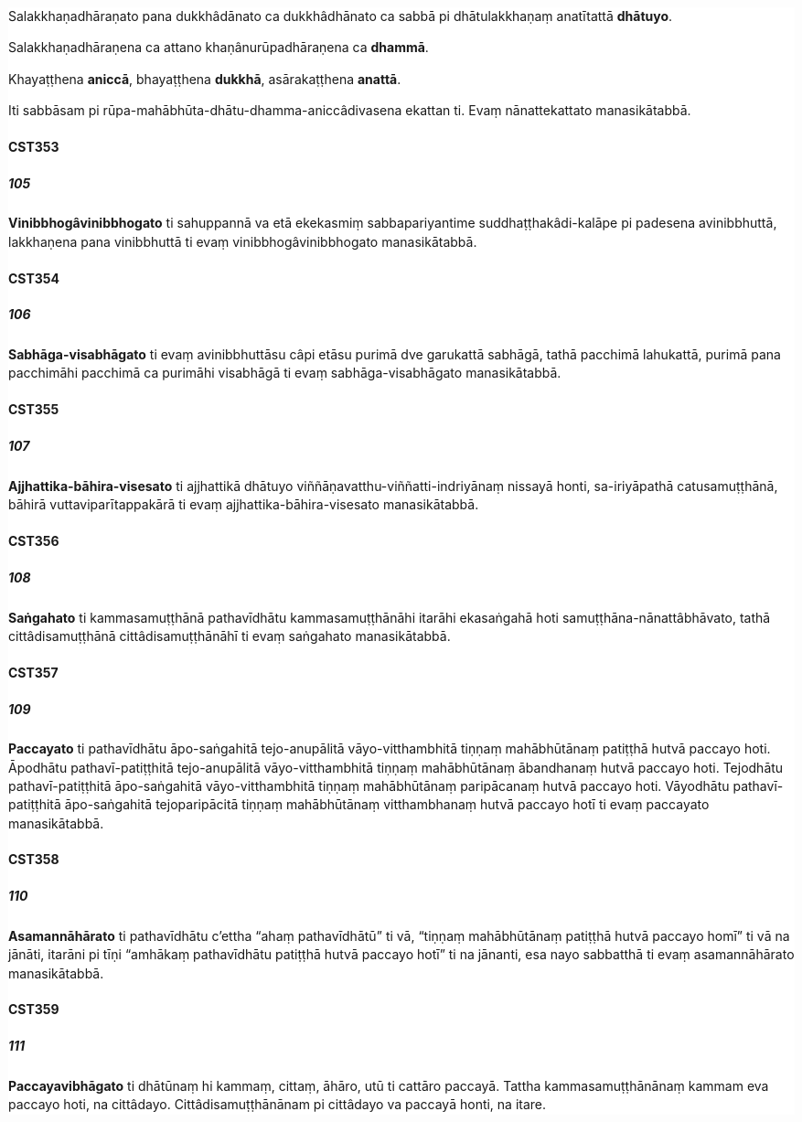 Salakkhaṇadhāraṇato pana dukkhâdānato ca dukkhâdhānato ca sabbā pi dhātulakkhaṇaṃ anatītattā **dhātuyo**.

Salakkhaṇadhāraṇena ca attano khaṇânurūpadhāraṇena ca **dhammā**.

Khayaṭṭhena **aniccā**, bhayaṭṭhena **dukkhā**, asārakaṭṭhena **anattā**.

Iti sabbāsam pi rūpa-mahābhūta-dhātu-dhamma-aniccâdivasena ekattan ti. Evaṃ nānattekattato manasikātabbā.

#### CST353

##### 105

**Vinibbhogâvinibbhogato** ti sahuppannā va etā ekekasmiṃ sabbapariyantime suddhaṭṭhakâdi-kalāpe pi padesena avinibbhuttā, lakkhaṇena pana vinibbhuttā ti evaṃ vinibbhogâvinibbhogato manasikātabbā.

#### CST354

##### 106

**Sabhāga-visabhāgato** ti evaṃ avinibbhuttāsu câpi etāsu purimā dve garukattā sabhāgā, tathā pacchimā lahukattā, purimā pana pacchimāhi pacchimā ca purimāhi visabhāgā ti evaṃ sabhāga-visabhāgato manasikātabbā.

#### CST355

##### 107

**Ajjhattika-bāhira-visesato** ti ajjhattikā dhātuyo viññāṇavatthu-viññatti-indriyānaṃ nissayā honti, sa-iriyāpathā catusamuṭṭhānā, bāhirā vuttaviparītappakārā ti evaṃ ajjhattika-bāhira-visesato manasikātabbā.

#### CST356

##### 108

**Saṅgahato** ti kammasamuṭṭhānā pathavīdhātu kammasamuṭṭhānāhi itarāhi ekasaṅgahā hoti samuṭṭhāna-nānattâbhāvato, tathā cittâdisamuṭṭhānā cittâdisamuṭṭhānāhī ti evaṃ saṅgahato manasikātabbā.

#### CST357

##### 109

**Paccayato** ti pathavīdhātu āpo-saṅgahitā tejo-anupālitā vāyo-vitthambhitā tiṇṇaṃ mahābhūtānaṃ patiṭṭhā hutvā paccayo hoti. Āpodhātu pathavī-patiṭṭhitā tejo-anupālitā vāyo-vitthambhitā tiṇṇaṃ mahābhūtānaṃ ābandhanaṃ hutvā paccayo hoti. Tejodhātu pathavī-patiṭṭhitā āpo-saṅgahitā vāyo-vitthambhitā tiṇṇaṃ mahābhūtānaṃ paripācanaṃ hutvā paccayo hoti. Vāyodhātu pathavī-patiṭṭhitā āpo-saṅgahitā tejoparipācitā tiṇṇaṃ mahābhūtānaṃ vitthambhanaṃ hutvā paccayo hotī ti evaṃ paccayato manasikātabbā.

#### CST358

##### 110

**Asamannāhārato** ti pathavīdhātu c’ettha “ahaṃ pathavīdhātū” ti vā, “tiṇṇaṃ mahābhūtānaṃ patiṭṭhā hutvā paccayo homī” ti vā na jānāti, itarāni pi tīṇi “amhākaṃ pathavīdhātu patiṭṭhā hutvā paccayo hotī” ti na jānanti, esa nayo sabbatthā ti evaṃ asamannāhārato manasikātabbā.

#### CST359

##### 111

**Paccayavibhāgato** ti dhātūnaṃ hi kammaṃ, cittaṃ, āhāro, utū ti cattāro paccayā. Tattha kammasamuṭṭhānānaṃ kammam eva paccayo hoti, na cittâdayo. Cittâdisamuṭṭhānānam pi cittâdayo va paccayā honti, na itare.

